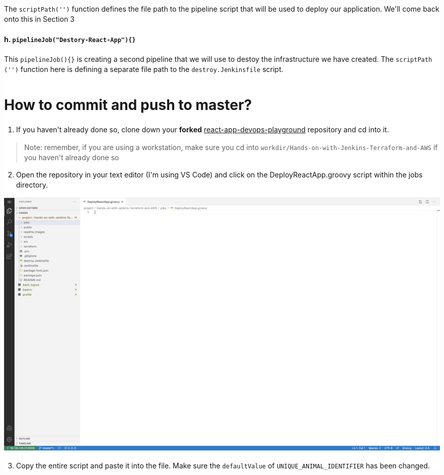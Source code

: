 The `scriptPath('')` function defines the file path to the pipeline script that will be used to deploy our application. We'll come back onto this in Section 3

#### h. `pipelineJob("Destory-React-App"){}`

This `pipelineJob(){}` is creating a second pipeline that we will use to destoy the infrastructure we have created. The `scriptPath('')` function here is defining a separate file path to the `destroy.Jenkinsfile` script.

# How to commit and push to master?

1. If you haven't already done so, clone down your **forked** [react-app-devops-playground](https://github.com/DevOpsPlayground/Hands-on-with-Jenkins-Terraform-and-AWS) repository and cd into it. 

> Note: remember, if you are using a workstation, make sure you cd into `workdir/Hands-on-with-Jenkins-Terraform-and-AWS` if you haven't already done so

2. Open the repository in your text editor (I'm using VS Code) and click on the DeployReactApp.groovy script within the jobs directory.

![jenkins_dsl](../../README_images/jenkins_dsl.png)

3. Copy the entire script and paste it into the file. Make sure the `defaultValue` of `UNIQUE_ANIMAL_IDENTIFIER` has been changed.
